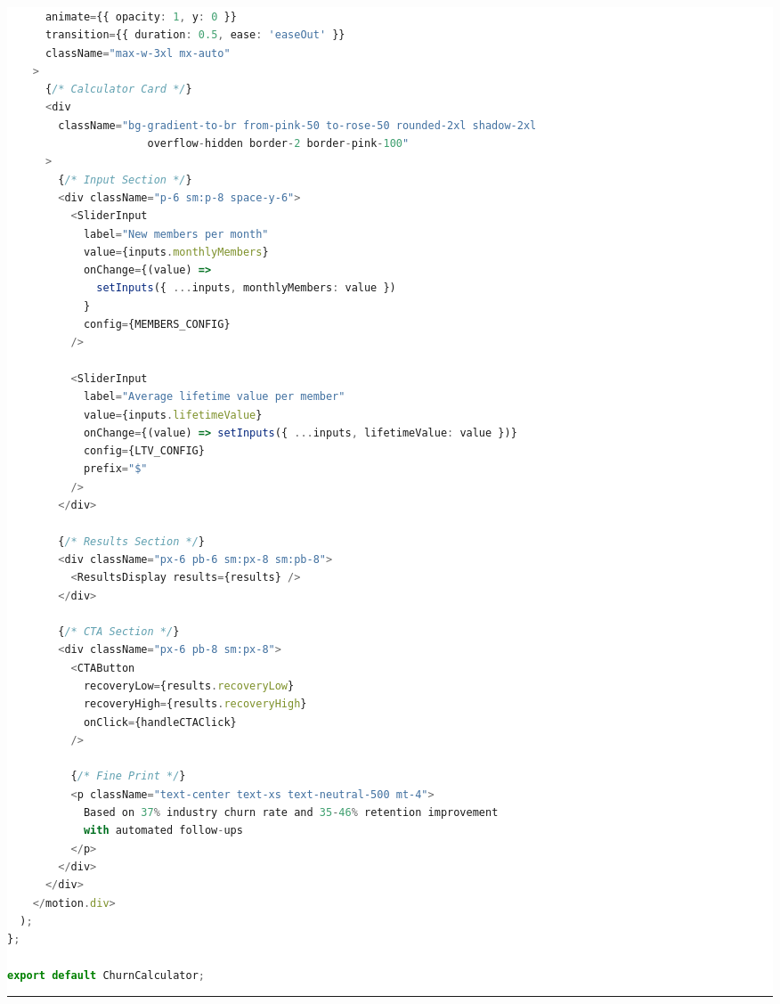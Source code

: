 ```typescript
      animate={{ opacity: 1, y: 0 }}
      transition={{ duration: 0.5, ease: 'easeOut' }}
      className="max-w-3xl mx-auto"
    >
      {/* Calculator Card */}
      <div
        className="bg-gradient-to-br from-pink-50 to-rose-50 rounded-2xl shadow-2xl 
                      overflow-hidden border-2 border-pink-100"
      >
        {/* Input Section */}
        <div className="p-6 sm:p-8 space-y-6">
          <SliderInput
            label="New members per month"
            value={inputs.monthlyMembers}
            onChange={(value) =>
              setInputs({ ...inputs, monthlyMembers: value })
            }
            config={MEMBERS_CONFIG}
          />

          <SliderInput
            label="Average lifetime value per member"
            value={inputs.lifetimeValue}
            onChange={(value) => setInputs({ ...inputs, lifetimeValue: value })}
            config={LTV_CONFIG}
            prefix="$"
          />
        </div>

        {/* Results Section */}
        <div className="px-6 pb-6 sm:px-8 sm:pb-8">
          <ResultsDisplay results={results} />
        </div>

        {/* CTA Section */}
        <div className="px-6 pb-8 sm:px-8">
          <CTAButton
            recoveryLow={results.recoveryLow}
            recoveryHigh={results.recoveryHigh}
            onClick={handleCTAClick}
          />

          {/* Fine Print */}
          <p className="text-center text-xs text-neutral-500 mt-4">
            Based on 37% industry churn rate and 35-46% retention improvement
            with automated follow-ups
          </p>
        </div>
      </div>
    </motion.div>
  );
};

export default ChurnCalculator;
```

---